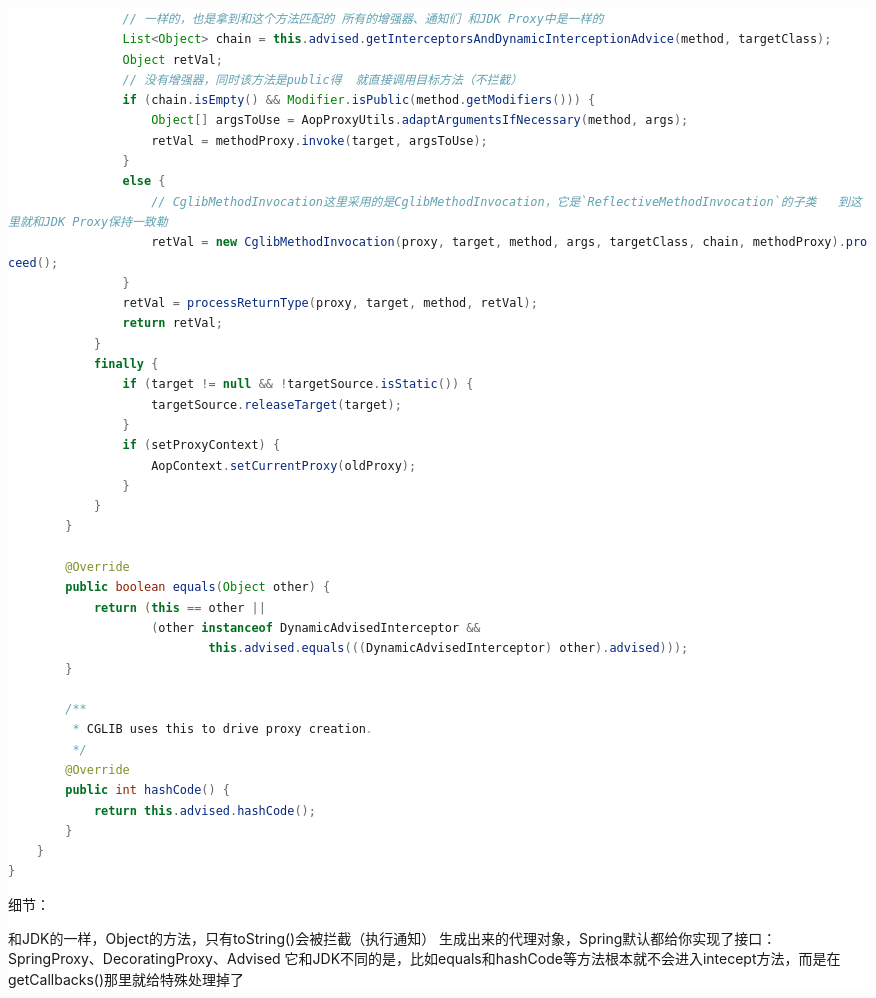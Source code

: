 ```java
				// 一样的，也是拿到和这个方法匹配的 所有的增强器、通知们 和JDK Proxy中是一样的
				List<Object> chain = this.advised.getInterceptorsAndDynamicInterceptionAdvice(method, targetClass);
				Object retVal;
				// 没有增强器，同时该方法是public得  就直接调用目标方法（不拦截）
				if (chain.isEmpty() && Modifier.isPublic(method.getModifiers())) {
					Object[] argsToUse = AopProxyUtils.adaptArgumentsIfNecessary(method, args);
					retVal = methodProxy.invoke(target, argsToUse);
				}
				else {
					// CglibMethodInvocation这里采用的是CglibMethodInvocation，它是`ReflectiveMethodInvocation`的子类   到这里就和JDK Proxy保持一致勒 
					retVal = new CglibMethodInvocation(proxy, target, method, args, targetClass, chain, methodProxy).proceed();
				}
				retVal = processReturnType(proxy, target, method, retVal);
				return retVal;
			}
			finally {
				if (target != null && !targetSource.isStatic()) {
					targetSource.releaseTarget(target);
				}
				if (setProxyContext) {
					AopContext.setCurrentProxy(oldProxy);
				}
			}
		}

		@Override
		public boolean equals(Object other) {
			return (this == other ||
					(other instanceof DynamicAdvisedInterceptor &&
							this.advised.equals(((DynamicAdvisedInterceptor) other).advised)));
		}

		/**
		 * CGLIB uses this to drive proxy creation.
		 */
		@Override
		public int hashCode() {
			return this.advised.hashCode();
		}
	}
}
```

细节：

和JDK的一样，Object的方法，只有toString()会被拦截（执行通知）
生成出来的代理对象，Spring默认都给你实现了接口：SpringProxy、DecoratingProxy、Advised
它和JDK不同的是，比如equals和hashCode等方法根本就不会进入intecept方法，而是在getCallbacks()那里就给特殊处理掉了
